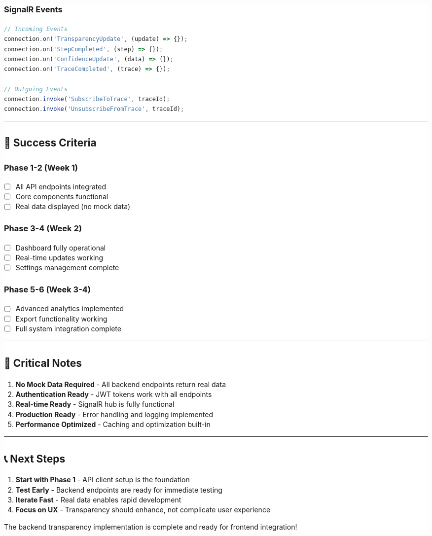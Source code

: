 ### **SignalR Events**
```typescript
// Incoming Events
connection.on('TransparencyUpdate', (update) => {});
connection.on('StepCompleted', (step) => {});
connection.on('ConfidenceUpdate', (data) => {});
connection.on('TraceCompleted', (trace) => {});

// Outgoing Events
connection.invoke('SubscribeToTrace', traceId);
connection.invoke('UnsubscribeFromTrace', traceId);
```

---

## 🎯 **Success Criteria**

### **Phase 1-2 (Week 1)**
- [ ] All API endpoints integrated
- [ ] Core components functional
- [ ] Real data displayed (no mock data)

### **Phase 3-4 (Week 2)**
- [ ] Dashboard fully operational
- [ ] Real-time updates working
- [ ] Settings management complete

### **Phase 5-6 (Week 3-4)**
- [ ] Advanced analytics implemented
- [ ] Export functionality working
- [ ] Full system integration complete

---

## 🚨 **Critical Notes**

1. **No Mock Data Required** - All backend endpoints return real data
2. **Authentication Ready** - JWT tokens work with all endpoints
3. **Real-time Ready** - SignalR hub is fully functional
4. **Production Ready** - Error handling and logging implemented
5. **Performance Optimized** - Caching and optimization built-in

---

## 📞 **Next Steps**

1. **Start with Phase 1** - API client setup is the foundation
2. **Test Early** - Backend endpoints are ready for immediate testing
3. **Iterate Fast** - Real data enables rapid development
4. **Focus on UX** - Transparency should enhance, not complicate user experience

The backend transparency implementation is complete and ready for frontend integration!
